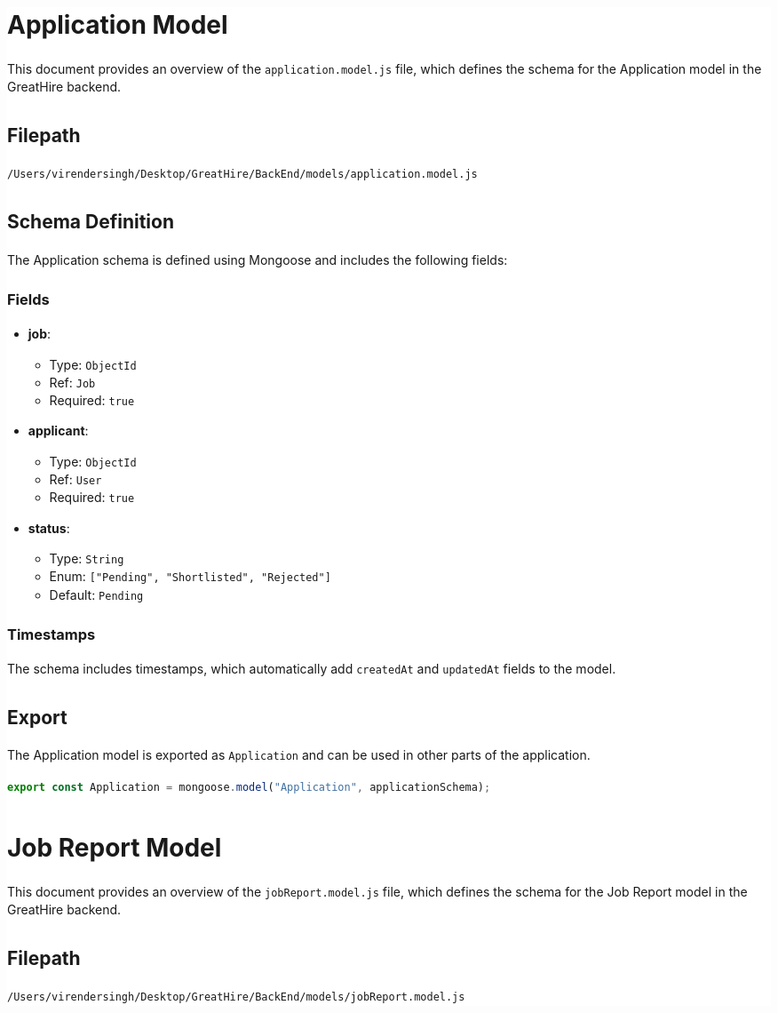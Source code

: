 
# Application Model

This document provides an overview of the `application.model.js` file, which defines the schema for the Application model in the GreatHire backend.

## Filepath
`/Users/virendersingh/Desktop/GreatHire/BackEnd/models/application.model.js`

## Schema Definition

The Application schema is defined using Mongoose and includes the following fields:

### Fields

- **job**:
    - Type: `ObjectId`
    - Ref: `Job`
    - Required: `true`

- **applicant**:
    - Type: `ObjectId`
    - Ref: `User`
    - Required: `true`

- **status**:
    - Type: `String`
    - Enum: `["Pending", "Shortlisted", "Rejected"]`
    - Default: `Pending`

### Timestamps
The schema includes timestamps, which automatically add `createdAt` and `updatedAt` fields to the model.

## Export
The Application model is exported as `Application` and can be used in other parts of the application.

```javascript
export const Application = mongoose.model("Application", applicationSchema);
```

# Job Report Model

This document provides an overview of the `jobReport.model.js` file, which defines the schema for the Job Report model in the GreatHire backend.

## Filepath
`/Users/virendersingh/Desktop/GreatHire/BackEnd/models/jobReport.model.js`
